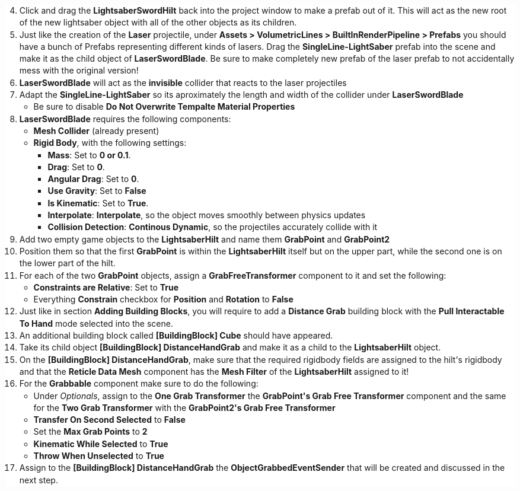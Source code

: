  4. Click and drag the **LightsaberSwordHilt** back into the project window to make a prefab out of it. 
    This will act as the new root of the new lightsaber object with all of the other objects as its children.
 5. Just like the creation of  the **Laser** projectile, under **Assets > VolumetricLines > BuiltInRenderPipeline > Prefabs** you should have a bunch of 
    Prefabs representing different kinds of lasers. Drag the **SingleLine-LightSaber** prefab into the scene and make it as the child object 
    of **LaserSwordBlade**. Be sure to make completely new prefab of the laser prefab to not accidentally mess with the original version!
 6. **LaserSwordBlade** will act as the **invisible** collider that reacts to the laser projectiles
 7. Adapt the **SingleLine-LightSaber** so its aproximately the length and width of the collider under **LaserSwordBlade**
    - Be sure to disable **Do Not Overwrite Tempalte Material Properties**
 8. **LaserSwordBlade** requires the following components:
    -  **Mesh Collider** (already present)
    -  **Rigid Body**, with the following settings:
          - **Mass**: Set to **0 or 0.1**.
          - **Drag**: Set to **0**.
          - **Angular Drag**:  Set to **0**.
          - **Use Gravity**: Set to **False**
          - **Is Kinematic**: Set to **True**.
          - **Interpolate**: **Interpolate**, so the object moves smoothly between physics updates
          - **Collision Detection**: **Continous Dynamic**, so the projectiles accurately collide with it
 9. Add two empty game objects to the **LightsaberHilt** and name them **GrabPoint** and **GrabPoint2**
 10. Position them so that the first **GrabPoint** is within the **LightsaberHilt** itself but on the upper part, while the second one is on the lower part of the hilt.
 11. For each of the two **GrabPoint** objects, assign a **GrabFreeTransformer** component to it and set the following:
       - **Constraints are Relative**: Set to **True**
       - Everything **Constrain** checkbox for **Position** and **Rotation** to **False**
 12. Just like in section **Adding Building Blocks**, you will require to add a **Distance Grab** building block with the
     **Pull Interactable To Hand** mode selected into the scene.
 13. An additional building block called **[BuildingBlock] Cube** should have appeared.
 14. Take its child object **[BuildingBlock] DistanceHandGrab** and make it as a child to the **LightsaberHilt** object.
 15. On the **[BuildingBlock] DistanceHandGrab**, make sure that the required rigidbody fields are assigned to the hilt's rigidbody and
     that the **Reticle Data Mesh** component has the **Mesh Filter** of the **LightsaberHilt** assigned to it!
 16. For the **Grabbable** component make sure to do the following:
      - Under *Optionals*, assign to the **One Grab Transformer** the **GrabPoint's Grab Free Transformer** component and the same for the **Two Grab Transformer**
      with the **GrabPoint2's Grab Free Transformer**
      - **Transfer On Second Selected** to **False**
      - Set the **Max Grab Points** to **2**
      - **Kinematic While Selected** to **True**
      - **Throw When Unselected** to **True**
 17. Assign to the **[BuildingBlock] DistanceHandGrab** the **ObjectGrabbedEventSender** that will be created and discussed in the next step.
